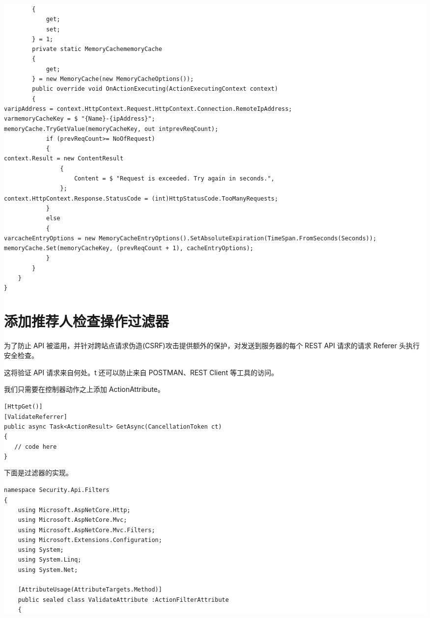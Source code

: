 ```
        {
            get;
            set;
        } = 1;
        private static MemoryCachememoryCache
        {
            get;
        } = new MemoryCache(new MemoryCacheOptions());
        public override void OnActionExecuting(ActionExecutingContext context)
        {
varipAddress = context.HttpContext.Request.HttpContext.Connection.RemoteIpAddress;
varmemoryCacheKey = $ "{Name}-{ipAddress}";
memoryCache.TryGetValue(memoryCacheKey, out intprevReqCount);
            if (prevReqCount>= NoOfRequest)
            {
context.Result = new ContentResult
                {
                    Content = $ "Request is exceeded. Try again in seconds.",
                };
context.HttpContext.Response.StatusCode = (int)HttpStatusCode.TooManyRequests;
            }
            else
            {
varcacheEntryOptions = new MemoryCacheEntryOptions().SetAbsoluteExpiration(TimeSpan.FromSeconds(Seconds));
memoryCache.Set(memoryCacheKey, (prevReqCount + 1), cacheEntryOptions);
            }
        }
    }
}
```

# 添加推荐人检查操作过滤器

为了防止 API 被滥用，并针对跨站点请求伪造(CSRF)攻击提供额外的保护，对发送到服务器的每个 REST API 请求的请求 Referer 头执行安全检查。

这将验证 API 请求来自何处。t 还可以防止来自 POSTMAN、REST Client 等工具的访问。

我们只需要在控制器动作之上添加 ActionAttribute。

```
[HttpGet()]  
[ValidateReferrer]  
public async Task<ActionResult> GetAsync(CancellationToken ct)  
{  
   // code here  
}
```

下面是过滤器的实现。

```
namespace Security.Api.Filters
{
    using Microsoft.AspNetCore.Http;
    using Microsoft.AspNetCore.Mvc;
    using Microsoft.AspNetCore.Mvc.Filters;
    using Microsoft.Extensions.Configuration;
    using System;
    using System.Linq;
    using System.Net;

    [AttributeUsage(AttributeTargets.Method)]
    public sealed class ValidateAttribute :ActionFilterAttribute
    {
```